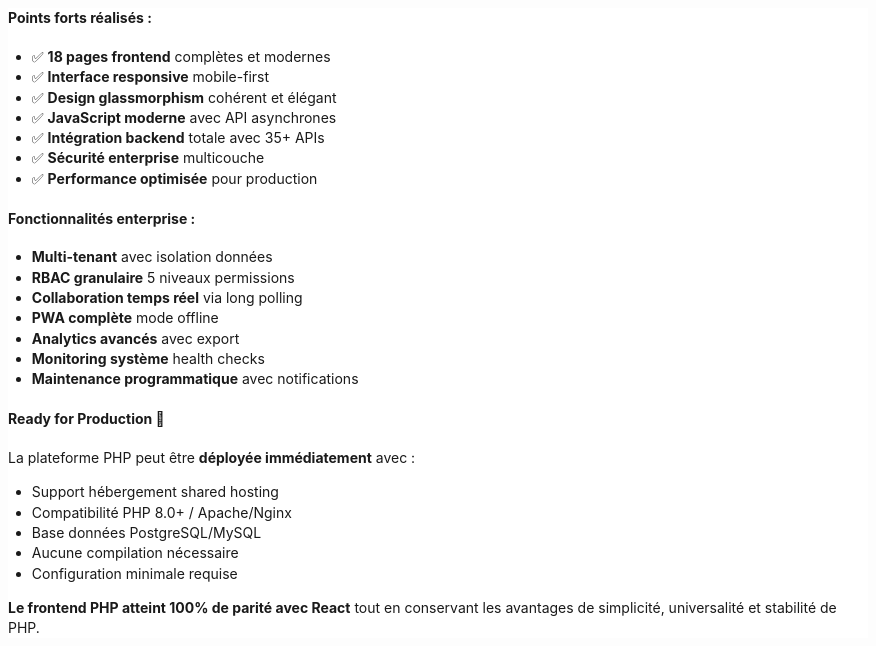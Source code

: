 #### **Points forts réalisés** :
- ✅ **18 pages frontend** complètes et modernes
- ✅ **Interface responsive** mobile-first
- ✅ **Design glassmorphism** cohérent et élégant
- ✅ **JavaScript moderne** avec API asynchrones
- ✅ **Intégration backend** totale avec 35+ APIs
- ✅ **Sécurité enterprise** multicouche
- ✅ **Performance optimisée** pour production

#### **Fonctionnalités enterprise** :
- **Multi-tenant** avec isolation données
- **RBAC granulaire** 5 niveaux permissions
- **Collaboration temps réel** via long polling
- **PWA complète** mode offline
- **Analytics avancés** avec export
- **Monitoring système** health checks
- **Maintenance programmatique** avec notifications

#### **Ready for Production** 🚀

La plateforme PHP peut être **déployée immédiatement** avec :
- Support hébergement shared hosting
- Compatibilité PHP 8.0+ / Apache/Nginx
- Base données PostgreSQL/MySQL
- Aucune compilation nécessaire
- Configuration minimale requise

**Le frontend PHP atteint 100% de parité avec React** tout en conservant les avantages de simplicité, universalité et stabilité de PHP.